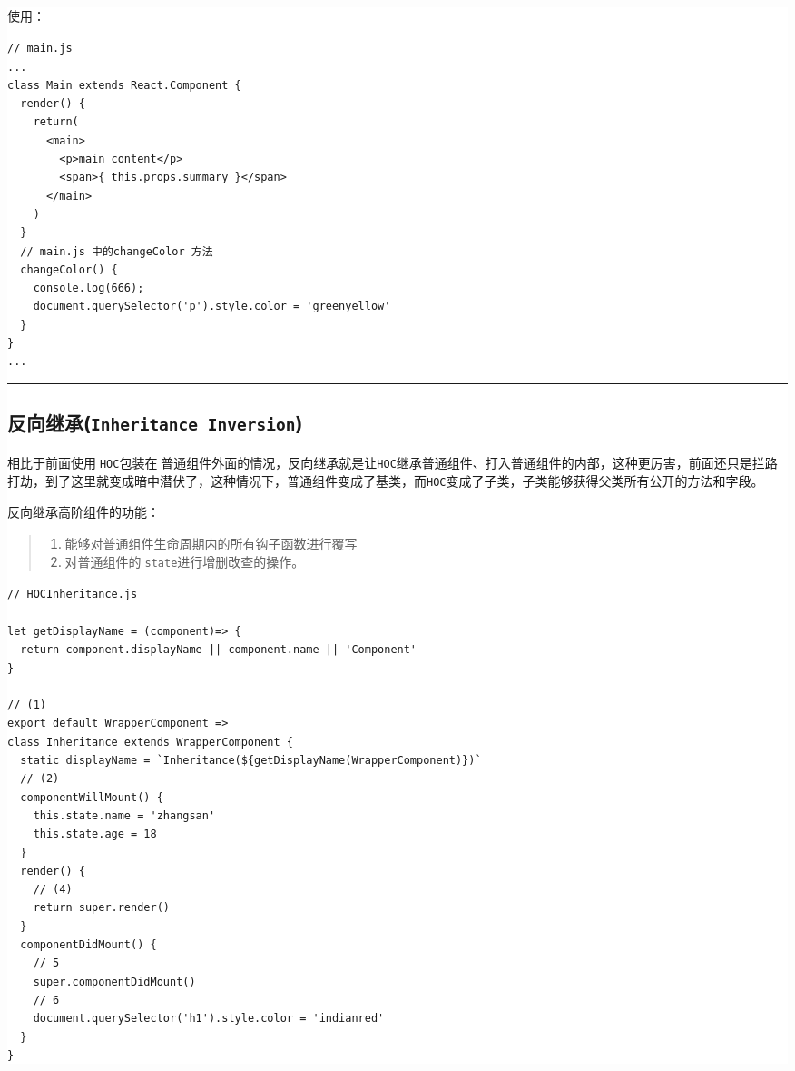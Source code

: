 使用：
```
// main.js
...
class Main extends React.Component {
  render() {
    return(
      <main>
        <p>main content</p>
        <span>{ this.props.summary }</span>
      </main>
    )
  }
  // main.js 中的changeColor 方法
  changeColor() {
    console.log(666);
    document.querySelector('p').style.color = 'greenyellow'
  }
}
...
```

---

## 反向继承(`Inheritance Inversion`)

相比于前面使用 `HOC`包装在 普通组件外面的情况，反向继承就是让`HOC`继承普通组件、打入普通组件的内部，这种更厉害，前面还只是拦路打劫，到了这里就变成暗中潜伏了，这种情况下，普通组件变成了基类，而`HOC`变成了子类，子类能够获得父类所有公开的方法和字段。

反向继承高阶组件的功能：
>1. 能够对普通组件生命周期内的所有钩子函数进行覆写
>2. 对普通组件的 `state`进行增删改查的操作。


```
// HOCInheritance.js

let getDisplayName = (component)=> {
  return component.displayName || component.name || 'Component'
}

// (1)
export default WrapperComponent =>
class Inheritance extends WrapperComponent {
  static displayName = `Inheritance(${getDisplayName(WrapperComponent)})`
  // (2)
  componentWillMount() {
    this.state.name = 'zhangsan'
    this.state.age = 18
  }
  render() {
    // (4)
    return super.render()
  }
  componentDidMount() {
	// 5
    super.componentDidMount()
    // 6
    document.querySelector('h1').style.color = 'indianred'
  }
}
```
